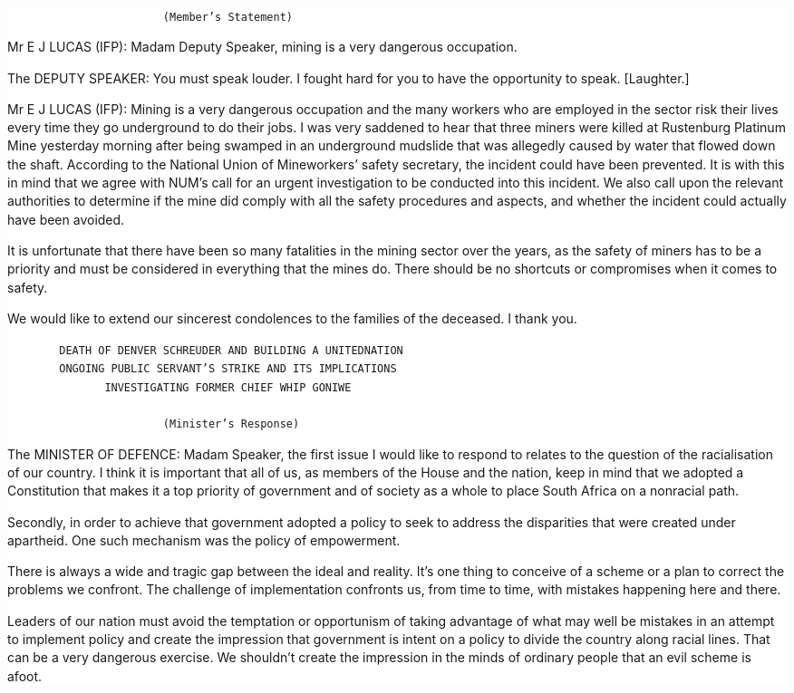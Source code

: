                             (Member’s Statement)

Mr E J LUCAS (IFP): Madam Deputy Speaker, mining is a very dangerous
occupation.

The DEPUTY SPEAKER: You must speak louder. I fought hard for you to have
the opportunity to speak. [Laughter.]

Mr E J LUCAS (IFP): Mining is a very dangerous occupation and the many
workers who are employed in the sector risk their lives every time they go
underground to do their jobs. I was very saddened to hear that three miners
were killed at Rustenburg Platinum Mine yesterday morning after being
swamped in an underground mudslide that was allegedly caused by water that
flowed down the shaft.
According to the National Union of Mineworkers’ safety secretary, the
incident could have been prevented. It is with this in mind that we agree
with NUM’s call for an urgent investigation to be conducted into this
incident. We also call upon the relevant authorities to determine if the
mine did comply with all the safety procedures and aspects, and whether the
incident could actually have been avoided.

It is unfortunate that there have been so many fatalities in the mining
sector over the years, as the safety of miners has to be a priority and
must be considered in everything that the mines do. There should be no
shortcuts or compromises when it comes to safety.

We would like to extend our sincerest condolences to the families of the
deceased. I thank you.

            DEATH OF DENVER SCHREUDER AND BUILDING A UNITEDNATION
            ONGOING PUBLIC SERVANT’S STRIKE AND ITS IMPLICATIONS
                   INVESTIGATING FORMER CHIEF WHIP GONIWE

                            (Minister’s Response)

The MINISTER OF DEFENCE: Madam Speaker, the first issue I would like to
respond to relates to the question of the racialisation of our country. I
think it is important that all of us, as members of the House and the
nation, keep in mind that we adopted a Constitution that makes it a top
priority of government and of society as a whole to place South Africa on a
nonracial path.

Secondly, in order to achieve that government adopted a policy to seek to
address the disparities that were created under apartheid. One such
mechanism was the policy of empowerment.

There is always a wide and tragic gap between the ideal and reality. It’s
one thing to conceive of a scheme or a plan to correct the problems we
confront. The challenge of implementation confronts us, from time to time,
with mistakes happening here and there.

Leaders of our nation must avoid the temptation or opportunism of taking
advantage of what may well be mistakes in an attempt to implement policy
and create the impression that government is intent on a policy to divide
the country along racial lines. That can be a very dangerous exercise. We
shouldn’t create the impression in the minds of ordinary people that an
evil scheme is afoot.
